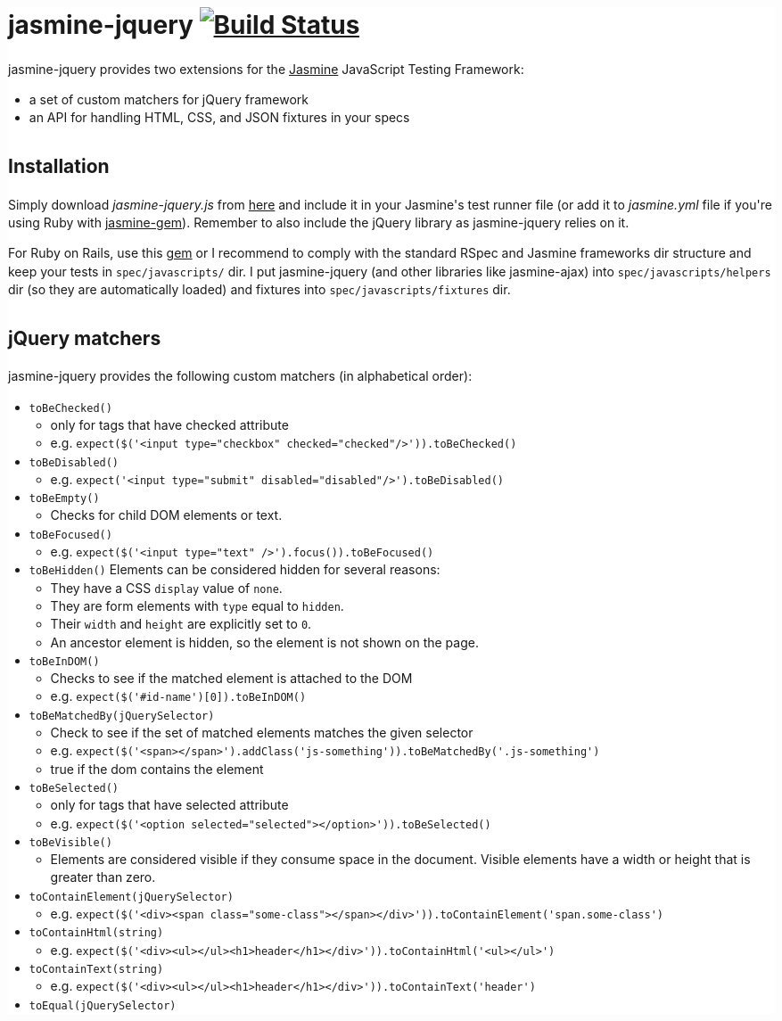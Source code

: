 # jasmine-jquery [![Build Status](https://travis-ci.org/velesin/jasmine-jquery.png)](https://travis-ci.org/velesin/jasmine-jquery)


jasmine-jquery provides two extensions for the [Jasmine](http://pivotal.github.com/jasmine/) JavaScript Testing Framework:

- a set of custom matchers for jQuery framework
- an API for handling HTML, CSS, and JSON fixtures in your specs

## Installation

Simply download _jasmine-jquery.js_ from [here](https://raw.github.com/velesin/jasmine-jquery/master/lib/jasmine-jquery.js) and include it in your Jasmine's test runner file (or add it to _jasmine.yml_ file if you're using Ruby with [jasmine-gem](http://github.com/pivotal/jasmine-gem)). Remember to also include the jQuery library as jasmine-jquery relies on it.

For Ruby on Rails, use this [gem](https://github.com/travisjeffery/jasmine-jquery-rails) or I recommend to comply with the standard RSpec and Jasmine frameworks dir structure and keep your tests in `spec/javascripts/` dir. I put jasmine-jquery (and other libraries like jasmine-ajax) into `spec/javascripts/helpers` dir (so they are automatically loaded) and fixtures into `spec/javascripts/fixtures` dir.

## jQuery matchers

jasmine-jquery provides the following custom matchers (in alphabetical order):

- `toBeChecked()`
  - only for tags that have checked attribute
  - e.g. `expect($('<input type="checkbox" checked="checked"/>')).toBeChecked()`
- `toBeDisabled()`
  - e.g. `expect('<input type="submit" disabled="disabled"/>').toBeDisabled()`
- `toBeEmpty()`
  - Checks for child DOM elements or text.
- `toBeFocused()`
  - e.g. `expect($('<input type="text" />').focus()).toBeFocused()`
- `toBeHidden()`
  Elements can be considered hidden for several reasons:
    - They have a CSS `display` value of `none`.
    - They are form elements with `type` equal to `hidden`.
    - Their `width` and `height` are explicitly set to `0`.
    - An ancestor element is hidden, so the element is not shown on the page.
- `toBeInDOM()`
  - Checks to see if the matched element is attached to the DOM
  - e.g. `expect($('#id-name')[0]).toBeInDOM()`
- `toBeMatchedBy(jQuerySelector)`
  - Check to see if the set of matched elements matches the given selector
  - e.g.  `expect($('<span></span>').addClass('js-something')).toBeMatchedBy('.js-something')`
  - true if the dom contains the element
- `toBeSelected()`
  - only for tags that have selected attribute
  - e.g. `expect($('<option selected="selected"></option>')).toBeSelected()`
- `toBeVisible()`
  - Elements are considered visible if they consume space in the document. Visible elements have a width or height that is greater than zero.
- `toContainElement(jQuerySelector)`
  - e.g. `expect($('<div><span class="some-class"></span></div>')).toContainElement('span.some-class')`
- `toContainHtml(string)`
  - e.g. `expect($('<div><ul></ul><h1>header</h1></div>')).toContainHtml('<ul></ul>')`
- `toContainText(string)`
  - e.g. `expect($('<div><ul></ul><h1>header</h1></div>')).toContainText('header')`
- `toEqual(jQuerySelector)`